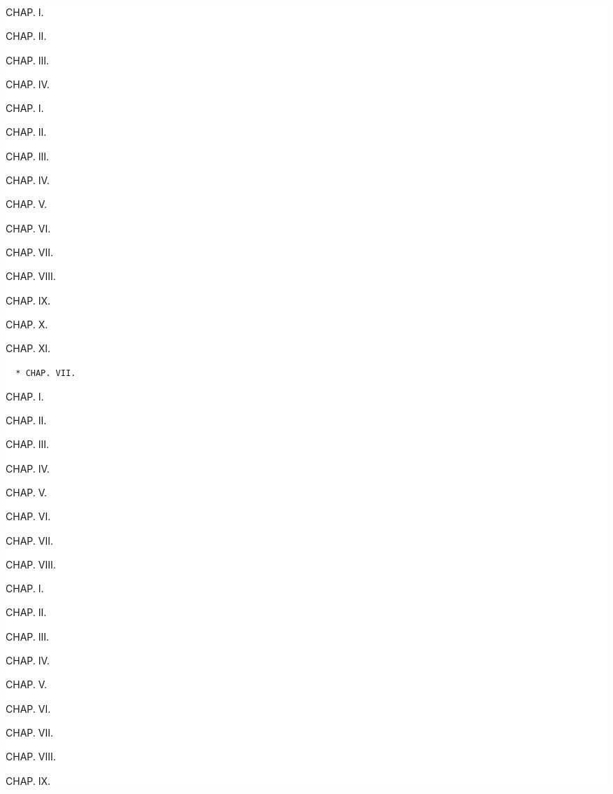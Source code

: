 CHAP. I.

CHAP. II.

CHAP. III.

CHAP. IV.

CHAP. I.

CHAP. II.

CHAP. III.

CHAP. IV.

CHAP. V.

CHAP. VI.

CHAP. VII.

CHAP. VIII.

CHAP. IX.

CHAP. X.

CHAP. XI.

      * CHAP. VII.

CHAP. I.

CHAP. II.

CHAP. III.

CHAP. IV.

CHAP. V.

CHAP. VI.

CHAP. VII.

CHAP. VIII.

CHAP. I.

CHAP. II.

CHAP. III.

CHAP. IV.

CHAP. V.

CHAP. VI.

CHAP. VII.

CHAP. VIII.

CHAP. IX.
